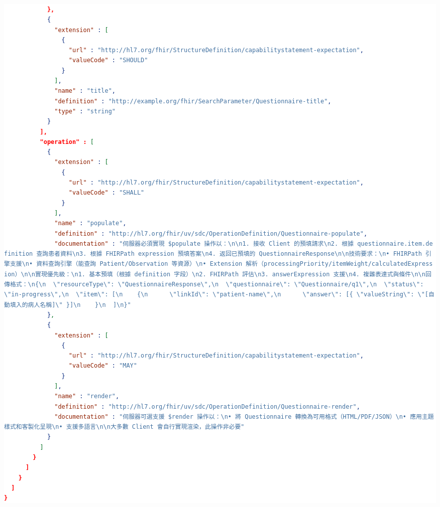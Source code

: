 ```json
            },
            {
              "extension" : [
                {
                  "url" : "http://hl7.org/fhir/StructureDefinition/capabilitystatement-expectation",
                  "valueCode" : "SHOULD"
                }
              ],
              "name" : "title",
              "definition" : "http://example.org/fhir/SearchParameter/Questionnaire-title",
              "type" : "string"
            }
          ],
          "operation" : [
            {
              "extension" : [
                {
                  "url" : "http://hl7.org/fhir/StructureDefinition/capabilitystatement-expectation",
                  "valueCode" : "SHALL"
                }
              ],
              "name" : "populate",
              "definition" : "http://hl7.org/fhir/uv/sdc/OperationDefinition/Questionnaire-populate",
              "documentation" : "伺服器必須實現 $populate 操作以：\n\n1. 接收 Client 的預填請求\n2. 根據 questionnaire.item.definition 查詢患者資料\n3. 根據 FHIRPath expression 預填答案\n4. 返回已預填的 QuestionnaireResponse\n\n技術要求：\n• FHIRPath 引擎支援\n• 資料查詢引擎（能查詢 Patient/Observation 等資源）\n• Extension 解析（processingPriority/itemWeight/calculatedExpression）\n\n實現優先級：\n1. 基本預填（根據 definition 字段）\n2. FHIRPath 評估\n3. answerExpression 支援\n4. 複雜表達式與條件\n\n回傳格式：\n{\n  \"resourceType\": \"QuestionnaireResponse\",\n  \"questionnaire\": \"Questionnaire/q1\",\n  \"status\": \"in-progress\",\n  \"item\": [\n    {\n      \"linkId\": \"patient-name\",\n      \"answer\": [{ \"valueString\": \"[自動填入的病人名稱]\" }]\n    }\n  ]\n}"
            },
            {
              "extension" : [
                {
                  "url" : "http://hl7.org/fhir/StructureDefinition/capabilitystatement-expectation",
                  "valueCode" : "MAY"
                }
              ],
              "name" : "render",
              "definition" : "http://hl7.org/fhir/uv/sdc/OperationDefinition/Questionnaire-render",
              "documentation" : "伺服器可選支援 $render 操作以：\n• 將 Questionnaire 轉換為可用格式（HTML/PDF/JSON）\n• 應用主題樣式和客製化呈現\n• 支援多語言\n\n大多數 Client 會自行實現渲染，此操作非必要"
            }
          ]
        }
      ]
    }
  ]
}

```
